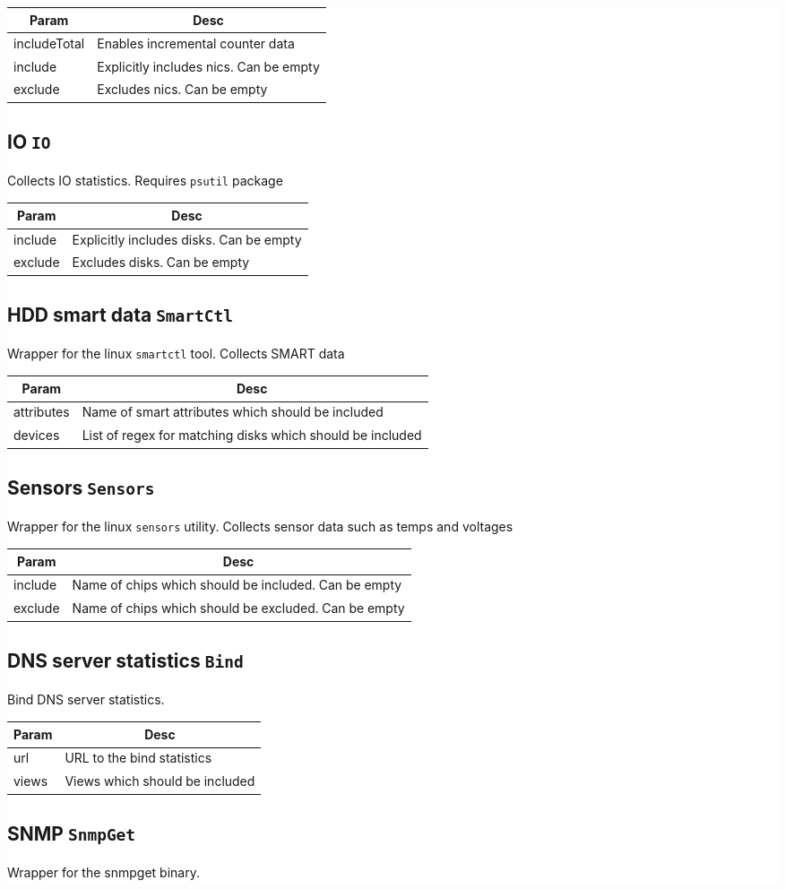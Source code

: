 | Param | Desc |
| --- | --- |
| includeTotal | Enables incremental counter data |
| include | Explicitly includes nics. Can be empty |
| exclude | Excludes nics. Can be empty |

## IO `IO`
Collects IO statistics.
Requires `psutil` package
 
| Param | Desc |
| --- | --- |
| include | Explicitly includes disks. Can be empty |
| exclude | Excludes disks. Can be empty |

## HDD smart data `SmartCtl`
Wrapper for the linux `smartctl` tool.
Collects SMART data 
 
| Param | Desc |
| --- | --- |
| attributes | Name of smart attributes which should be included |
| devices | List of regex for matching disks which should be included |
 
## Sensors `Sensors`
Wrapper for the linux `sensors` utility.
Collects sensor data such as temps and voltages
 
| Param | Desc |
| --- | --- |
| include | Name of chips which should be included. Can be empty |
| exclude | Name of chips which should be excluded. Can be empty |
 
## DNS server statistics `Bind`
Bind DNS server statistics.
 
| Param | Desc |
| --- | --- |
| url | URL to the bind statistics |
| views | Views which should be included |

## SNMP `SnmpGet`
Wrapper for the snmpget binary.
